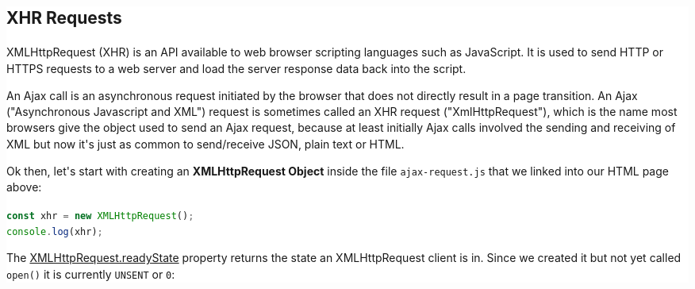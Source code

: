 
## XHR Requests

XMLHttpRequest (XHR) is an API available to web browser scripting languages such as JavaScript. It is used to send HTTP or HTTPS requests to a web server and load the server response data back into the script.


An Ajax call is an asynchronous request initiated by the browser that does not directly result in a page transition. An Ajax ("Asynchronous Javascript and XML") request is sometimes called an XHR request ("XmlHttpRequest"), which is the name most browsers give the object used to send an Ajax request, because at least initially Ajax calls involved the sending and receiving of XML but now it's just as common to send/receive JSON, plain text or HTML.


Ok then, let's start with creating an __XMLHttpRequest Object__ inside the file `ajax-request.js` that we linked into our HTML page above:


```js
const xhr = new XMLHttpRequest();
console.log(xhr);
```


The [XMLHttpRequest.readyState](https://developer.mozilla.org/en-US/docs/Web/API/XMLHttpRequest/readyState) property returns the state an XMLHttpRequest client is in. Since we created it but not yet called `open()` it is currently `UNSENT` or `0`:

